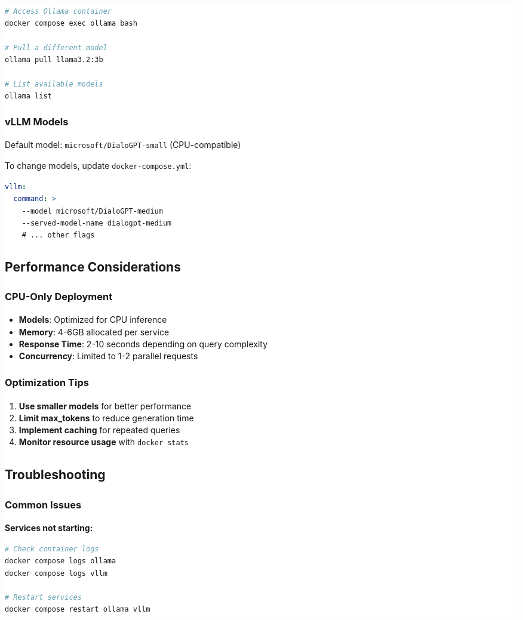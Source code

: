 ```bash
# Access Ollama container
docker compose exec ollama bash

# Pull a different model
ollama pull llama3.2:3b

# List available models
ollama list
```

### vLLM Models

Default model: `microsoft/DialoGPT-small` (CPU-compatible)

To change models, update `docker-compose.yml`:

```yaml
vllm:
  command: >
    --model microsoft/DialoGPT-medium
    --served-model-name dialogpt-medium
    # ... other flags
```

## Performance Considerations

### CPU-Only Deployment
- **Models**: Optimized for CPU inference
- **Memory**: 4-6GB allocated per service
- **Response Time**: 2-10 seconds depending on query complexity
- **Concurrency**: Limited to 1-2 parallel requests

### Optimization Tips
1. **Use smaller models** for better performance
2. **Limit max_tokens** to reduce generation time
3. **Implement caching** for repeated queries
4. **Monitor resource usage** with `docker stats`

## Troubleshooting

### Common Issues

**Services not starting:**
```bash
# Check container logs
docker compose logs ollama
docker compose logs vllm

# Restart services
docker compose restart ollama vllm
```
